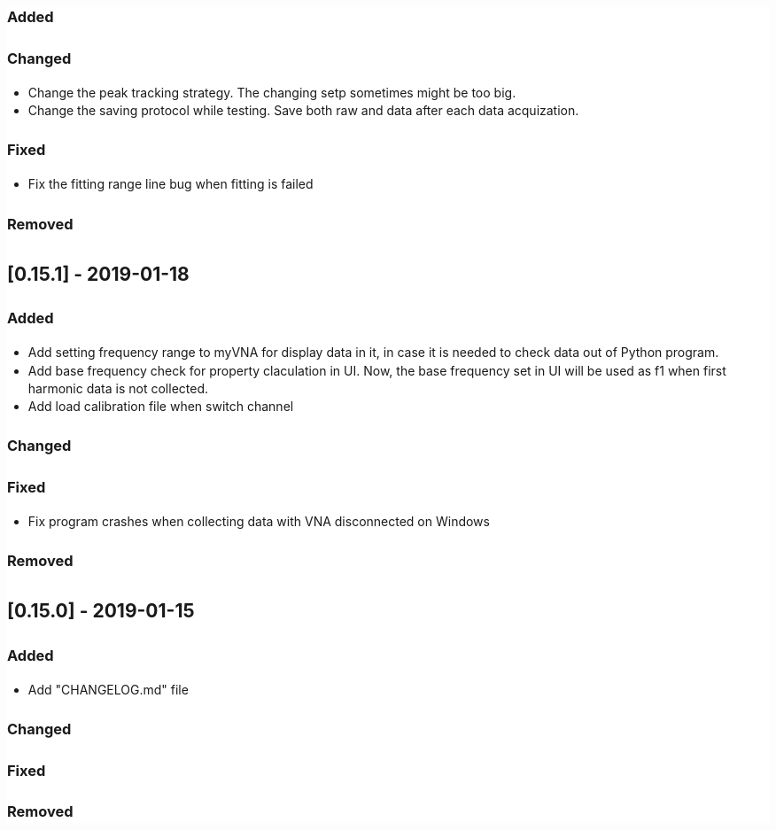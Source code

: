 ### Added

### Changed

- Change the peak tracking strategy. The changing setp sometimes might be too big.
- Change the saving protocol while testing. Save both raw and data after each data acquization.

### Fixed

- Fix the fitting range line bug when fitting is failed

### Removed

## [0.15.1] - 2019-01-18

### Added

- Add setting frequency range to myVNA for display data in it, in case it is needed to check data out of Python program.
- Add base frequency check for property claculation in UI. Now, the base frequency set in UI will be used as f1 when first harmonic data is not collected.
- Add load calibration file when switch channel

### Changed 

### Fixed

- Fix program crashes when collecting data with VNA disconnected on Windows  

### Removed

## [0.15.0] - 2019-01-15

### Added

- Add "CHANGELOG.md" file  
  
### Changed

### Fixed

### Removed
